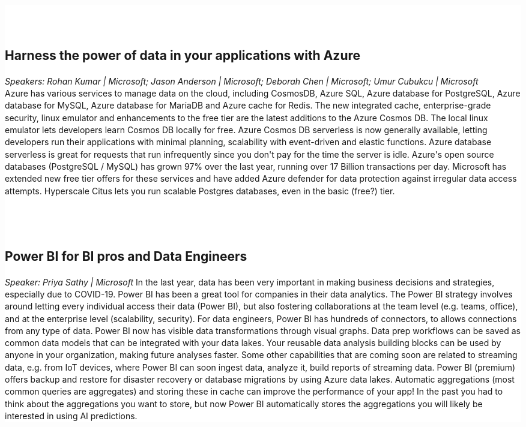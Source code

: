 <br><br>

## Harness the power of data in your applications with Azure
*Speakers: Rohan Kumar | Microsoft; Jason Anderson | Microsoft; Deborah Chen | Microsoft; Umur Cubukcu | Microsoft* <br>
Azure has various services to manage data on the cloud, including CosmosDB, Azure SQL, Azure database for PostgreSQL, Azure database for MySQL, Azure database for MariaDB and Azure cache for Redis. The new integrated cache, enterprise-grade security, linux emulator and enhancements to the free tier are the latest additions to the Azure Cosmos DB. The local linux emulator lets developers learn Cosmos DB locally for free. Azure Cosmos DB serverless is now generally available, letting developers run their applications with minimal planning, scalability with event-driven and elastic functions. Azure database serverless is great for requests that run infrequently since you don't pay for the time the server is idle. Azure's open source databases (PostgreSQL / MySQL) has grown 97% over the last year, running over 17 Billion transactions per day. Microsoft has extended new free tier offers for these services and have added Azure defender for data protection against irregular data access attempts. Hyperscale Citus lets you run scalable Postgres databases, even in the basic (free?) tier.

<br><br>

## Power BI for BI pros and Data Engineers
*Speaker: Priya Sathy | Microsoft*
In the last year, data has been very important in making business decisions and strategies, especially due to COVID-19. Power BI has been a great tool for companies in their data analytics. The Power BI strategy involves around letting every individual access their data (Power BI), but also fostering collaborations at the team level (e.g. teams, office), and at the enterprise level (scalability, security). For data engineers, Power BI has hundreds of connectors, to allows connections from any type of data. Power BI now has visible data transformations through visual graphs. Data prep workflows can be saved as common data models that can be integrated with your data lakes. Your reusable data analysis building blocks can be used by anyone in your organization, making future analyses faster. Some other capabilities that are coming soon are related to streaming data, e.g. from IoT devices, where Power BI can soon ingest data, analyze it, build reports of streaming data. Power BI (premium) offers backup and restore for disaster recovery or database migrations by using Azure data lakes. Automatic aggregations (most common queries are aggregates) and storing these in cache can improve the performance of your app! In the past you had to think about the aggregations you want to store, but now Power BI automatically stores the aggregations you will likely be interested in using AI predictions. 
